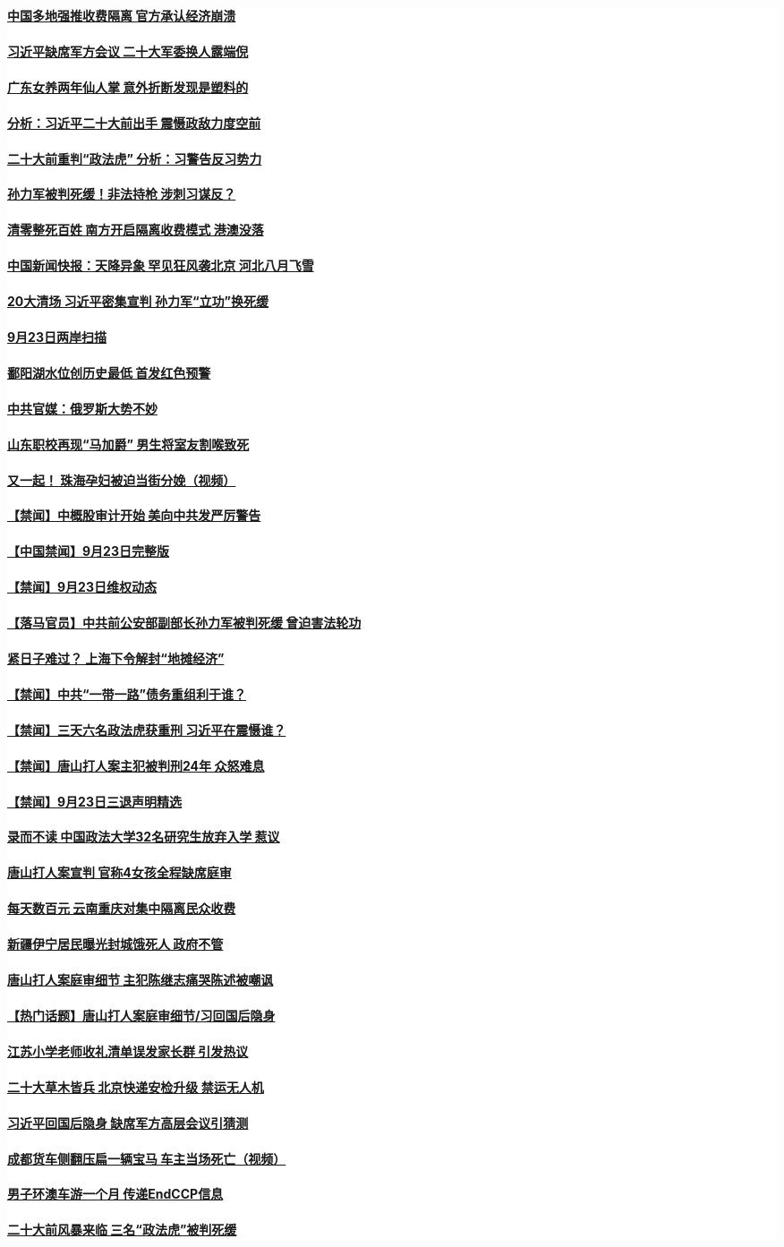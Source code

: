 #### [中国多地强推收费隔离 官方承认经济崩溃](../pages/prog204/a103535913.md)
#### [习近平缺席军方会议 二十大军委换人露端倪](../pages/prog204/a103535891.md)
#### [广东女养两年仙人掌 意外折断发现是塑料的](../pages/prog204/a103535870.md)
#### [分析：习近平二十大前出手 震慑政敌力度空前](../pages/prog204/a103535850.md)
#### [二十大前重判“政法虎” 分析：习警告反习势力](../pages/prog204/a103535816.md)
#### [孙力军被判死缓！非法持枪 涉刺习谋反？](../pages/prog204/a103535793.md)
#### [清零整死百姓 南方开启隔离收费模式 港澳没落](../pages/prog204/a103535787.md)
#### [中国新闻快报：天降异象 罕见狂风袭北京 河北八月飞雪](../pages/prog204/a103535782.md)
#### [20大清场 习近平密集宣判 孙力军“立功”换死缓](../pages/prog204/a103535658.md)
#### [9月23日两岸扫描](../pages/prog204/a103535650.md)
#### [鄱阳湖水位创历史最低 首发红色预警](../pages/prog204/a103535641.md)
#### [中共官媒：俄罗斯大势不妙](../pages/prog204/a103535563.md)
#### [山东职校再现“马加爵” 男生将室友割喉致死](../pages/prog204/a103535510.md)
#### [又一起！ 珠海孕妇被迫当街分娩（视频）](../pages/prog204/a103535483.md)
#### [【禁闻】中概股审计开始 美向中共发严厉警告](../pages/prog204/a103535405.md)
#### [【中国禁闻】9月23日完整版](../pages/prog204/a103535387.md)
#### [【禁闻】9月23日维权动态](../pages/prog204/a103535385.md)
#### [【落马官员】中共前公安部副部长孙力军被判死缓 曾迫害法轮功](../pages/prog204/a103535381.md)
#### [紧日子难过？ 上海下令解封“地摊经济”](../pages/prog204/a103535373.md)
#### [【禁闻】中共“一带一路”债务重组利于谁？](../pages/prog204/a103535368.md)
#### [【禁闻】三天六名政法虎获重刑 习近平在震慑谁？](../pages/prog204/a103535365.md)
#### [【禁闻】唐山打人案主犯被判刑24年 众怒难息](../pages/prog204/a103535363.md)
#### [【禁闻】9月23日三退声明精选](../pages/prog204/a103535361.md)
#### [录而不读 中国政法大学32名研究生放弃入学 惹议](../pages/prog204/a103535360.md)
#### [唐山打人案宣判 官称4女孩全程缺席庭审](../pages/prog204/a103535278.md)
#### [每天数百元 云南重庆对集中隔离民众收费](../pages/prog204/a103535191.md)
#### [新疆伊宁居民曝光封城饿死人 政府不管](../pages/prog204/a103535188.md)
#### [唐山打人案庭审细节 主犯陈继志痛哭陈述被嘲讽](../pages/prog204/a103535178.md)
#### [【热门话题】唐山打人案庭审细节/习回国后隐身](../pages/prog204/a103535146.md)
#### [江苏小学老师收礼清单误发家长群 引发热议](../pages/prog204/a103535127.md)
#### [二十大草木皆兵 北京快递安检升级 禁运无人机](../pages/prog204/a103535123.md)
#### [习近平回国后隐身 缺席军方高层会议引猜测](../pages/prog204/a103535120.md)
#### [成都货车侧翻压扁一辆宝马 车主当场死亡（视频）](../pages/prog204/a103535115.md)
#### [男子环澳车游一个月 传递EndCCP信息](../pages/prog204/a103535095.md)
#### [二十大前风暴来临 三名“政法虎”被判死缓](../pages/prog204/a103535065.md)